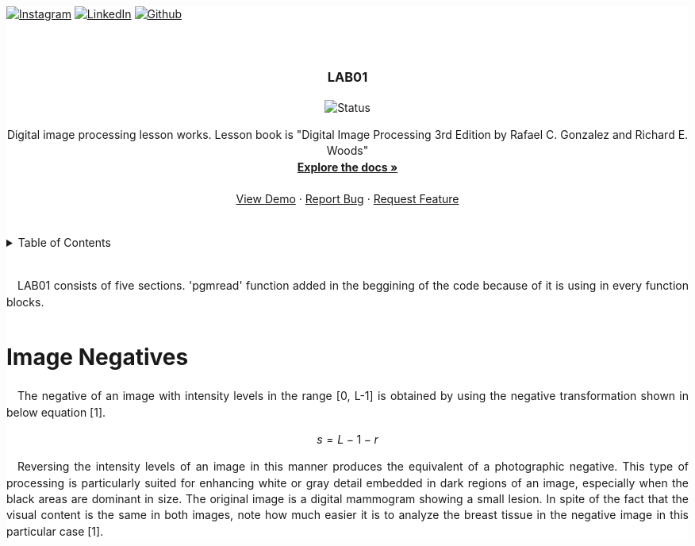 <div id="top"></div>




[![Instagram][instagram-shield]][instagram-url]
[![LinkedIn][linkedin-shield]][linkedin-url]
[![Github][github-shield]][github-url]  

<br />


<div align="center">
  <h3 align="center">LAB01</h3>

![Status][completed-shield]

  <p align="center">
    Digital image processing lesson works. Lesson book is "Digital Image Processing 3rd Edition by Rafael C. Gonzalez and Richard E. Woods"
    <br />
    <a href="https://github.com/arslanalperen/Digital-Image-Processing"><strong>Explore the docs »</strong></a>
    <br />
    <br />
    <a href="https://github.com/arslanalperen/Digital-Image-Processing">View Demo</a>
    ·
    <a href="https://github.com/arslanalperen/Digital-Image-Processing/issues">Report Bug</a>
    ·
    <a href="https://github.com/arslanalperen/Digital-Image-Processing/issues">Request Feature</a>
  </p>
</div>

<br />


<details><summary>Table of Contents</summary></details>

<br />

<div style='text-align: justify;'>

&emsp;LAB01 consists of five sections. 'pgmread' function added in the beggining of the code because of it is using in every function blocks.

# Image Negatives

&emsp;The negative of an image with intensity levels in the range [0, L-1] is obtained by using the negative transformation shown in below equation [1].

$$ s = L - 1 - r $$

&emsp;Reversing the intensity levels of an image in this manner produces the equivalent of a photographic negative. This type of processing is particularly suited for enhancing white or gray detail embedded in dark regions of an image, especially when the black areas are dominant in size. The original image is a digital mammogram showing a small lesion. In spite of the fact that the visual content is the same in both images, note how much easier it is to analyze the breast tissue in the negative image in this particular case [1].


[instagram-shield]: https://img.shields.io/badge/Instagram-E4405F?style=for-the-badge&logo=instagram&logoColor=white
[github-shield]: https://img.shields.io/badge/GitHub-100000?style=for-the-badge&logo=github&logoColor=white
[linkedin-shield]: https://img.shields.io/badge/LinkedIn-0077B5?style=for-the-badge&logo=linkedin&logoColor=white
[ongoing-shield]: https://badgen.net/static/status/on%20going/red
[completed-shield]: https://badgen.net/static/status/completed/green
[instagram-url]: https://www.instagram.com/arslanalperen55/
[github-url]: https://github.com/arslanalperen
[linkedin-url]: https://www.linkedin.com/in/arslanalperen/
[fifo-diagram]: Images/fifo-diagram.png